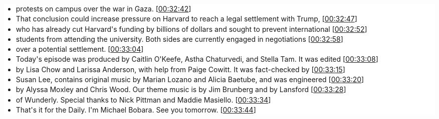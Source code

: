 *  protests on campus over the war in Gaza. [[00:32:42](https://www.youtube.com/watch?v=ZQRDewRKrOo&t=1962.82s)]
*  That conclusion could increase pressure on Harvard to reach a legal settlement with Trump, [[00:32:47](https://www.youtube.com/watch?v=ZQRDewRKrOo&t=1967.1399999999999s)]
*  who has already cut Harvard's funding by billions of dollars and sought to prevent international [[00:32:52](https://www.youtube.com/watch?v=ZQRDewRKrOo&t=1972.62s)]
*  students from attending the university. Both sides are currently engaged in negotiations [[00:32:58](https://www.youtube.com/watch?v=ZQRDewRKrOo&t=1978.28s)]
*  over a potential settlement. [[00:33:04](https://www.youtube.com/watch?v=ZQRDewRKrOo&t=1984.02s)]
*  Today's episode was produced by Caitlin O'Keefe, Astha Chaturvedi, and Stella Tam. It was edited [[00:33:08](https://www.youtube.com/watch?v=ZQRDewRKrOo&t=1988.34s)]
*  by Lisa Chow and Larissa Anderson, with help from Paige Cowitt. It was fact-checked by [[00:33:15](https://www.youtube.com/watch?v=ZQRDewRKrOo&t=1995.1s)]
*  Susan Lee, contains original music by Marian Lozano and Alicia Baetube, and was engineered [[00:33:20](https://www.youtube.com/watch?v=ZQRDewRKrOo&t=2000.98s)]
*  by Alyssa Moxley and Chris Wood. Our theme music is by Jim Brunberg and by Lansford [[00:33:28](https://www.youtube.com/watch?v=ZQRDewRKrOo&t=2008.06s)]
*  of Wunderly. Special thanks to Nick Pittman and Maddie Masiello. [[00:33:34](https://www.youtube.com/watch?v=ZQRDewRKrOo&t=2014.64s)]
*  That's it for the Daily. I'm Michael Bobara. See you tomorrow. [[00:33:44](https://www.youtube.com/watch?v=ZQRDewRKrOo&t=2024.98s)]
